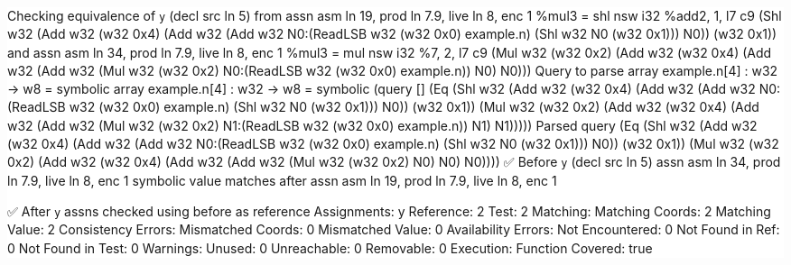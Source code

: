 Checking equivalence of `y` (decl src ln 5) from
  assn asm ln 19, prod ln 7.9, live ln 8, enc 1
  %mul3 = shl nsw i32 %add2, 1, l7 c9
  (Shl w32 (Add w32 (w32 0x4)
                   (Add w32 (Add w32 N0:(ReadLSB w32 (w32 0x0) example.n)
                                     (Shl w32 N0 (w32 0x1)))
                            N0))
          (w32 0x1))
and
  assn asm ln 34, prod ln 7.9, live ln 8, enc 1
  %mul3 = mul nsw i32 %7, 2, l7 c9
  (Mul w32 (w32 0x2)
          (Add w32 (w32 0x4)
                   (Add w32 (Add w32 (Mul w32 (w32 0x2)
                                              N0:(ReadLSB w32 (w32 0x0) example.n))
                                     N0)
                            N0)))
Query to parse
array example.n[4] : w32 -> w8 = symbolic
array example.n[4] : w32 -> w8 = symbolic
(query [] (Eq (Shl w32 (Add w32 (w32 0x4)
                       (Add w32 (Add w32 N0:(ReadLSB w32 (w32 0x0) example.n)
                                         (Shl w32 N0 (w32 0x1)))
                                N0))
              (w32 0x1))
     (Mul w32 (w32 0x2)
              (Add w32 (w32 0x4)
                       (Add w32 (Add w32 (Mul w32 (w32 0x2)
                                                  N1:(ReadLSB w32 (w32 0x0) example.n))
                                         N1)
                                N1)))))
Parsed query
(Eq (Shl w32 (Add w32 (w32 0x4)
                       (Add w32 (Add w32 N0:(ReadLSB w32 (w32 0x0) example.n)
                                         (Shl w32 N0 (w32 0x1)))
                                N0))
              (w32 0x1))
     (Mul w32 (w32 0x2)
              (Add w32 (w32 0x4)
                       (Add w32 (Add w32 (Mul w32 (w32 0x2) N0) N0)
                                N0))))
✅ Before `y` (decl src ln 5) assn asm ln 34, prod ln 7.9, live ln 8, enc 1 symbolic value matches after assn asm ln 19, prod ln 7.9, live ln 8, enc 1

✅ After `y` assns checked using before as reference
Assignments:         y
  Reference:         2
  Test:              2
Matching:
  Matching Coords:   2
  Matching Value:    2
Consistency Errors:
  Mismatched Coords: 0
  Mismatched Value:  0
Availability Errors:
  Not Encountered:   0
  Not Found in Ref:  0
  Not Found in Test: 0
Warnings:
  Unused:            0
  Unreachable:       0
  Removable:         0
Execution:
  Function Covered:  true